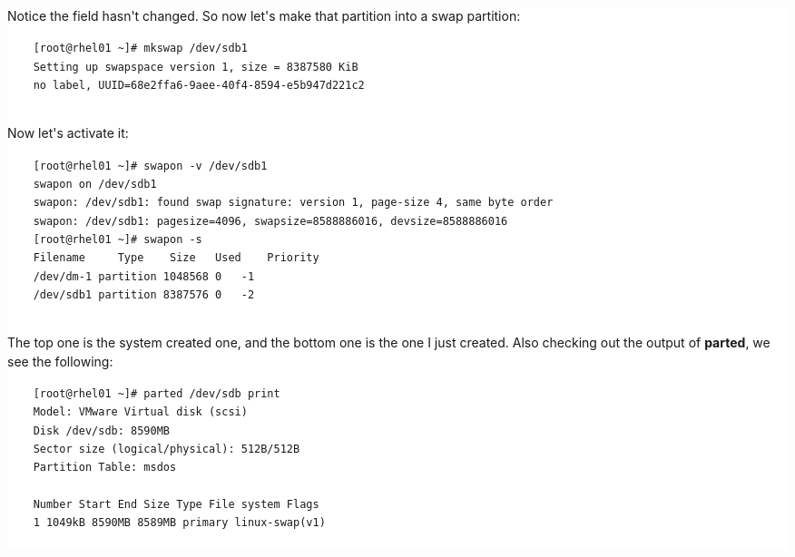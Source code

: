 




Notice the field hasn't changed. So now let's make that partition into a swap partition:




    

```
    [root@rhel01 ~]# mkswap /dev/sdb1
    Setting up swapspace version 1, size = 8387580 KiB
    no label, UUID=68e2ffa6-9aee-40f4-8594-e5b947d221c2
    
```






Now let's activate it:




    

```
    [root@rhel01 ~]# swapon -v /dev/sdb1
    swapon on /dev/sdb1
    swapon: /dev/sdb1: found swap signature: version 1, page-size 4, same byte order
    swapon: /dev/sdb1: pagesize=4096, swapsize=8588886016, devsize=8588886016
    [root@rhel01 ~]# swapon -s
    Filename     Type    Size   Used    Priority
    /dev/dm-1 partition 1048568 0   -1
    /dev/sdb1 partition 8387576 0   -2
    
```






The top one is the system created one, and the bottom one is the one I just created. Also checking out the output of **parted**, we see the following:




    

```
    [root@rhel01 ~]# parted /dev/sdb print
    Model: VMware Virtual disk (scsi)
    Disk /dev/sdb: 8590MB
    Sector size (logical/physical): 512B/512B
    Partition Table: msdos
    
    Number Start End Size Type File system Flags
    1 1049kB 8590MB 8589MB primary linux-swap(v1)
    
```
